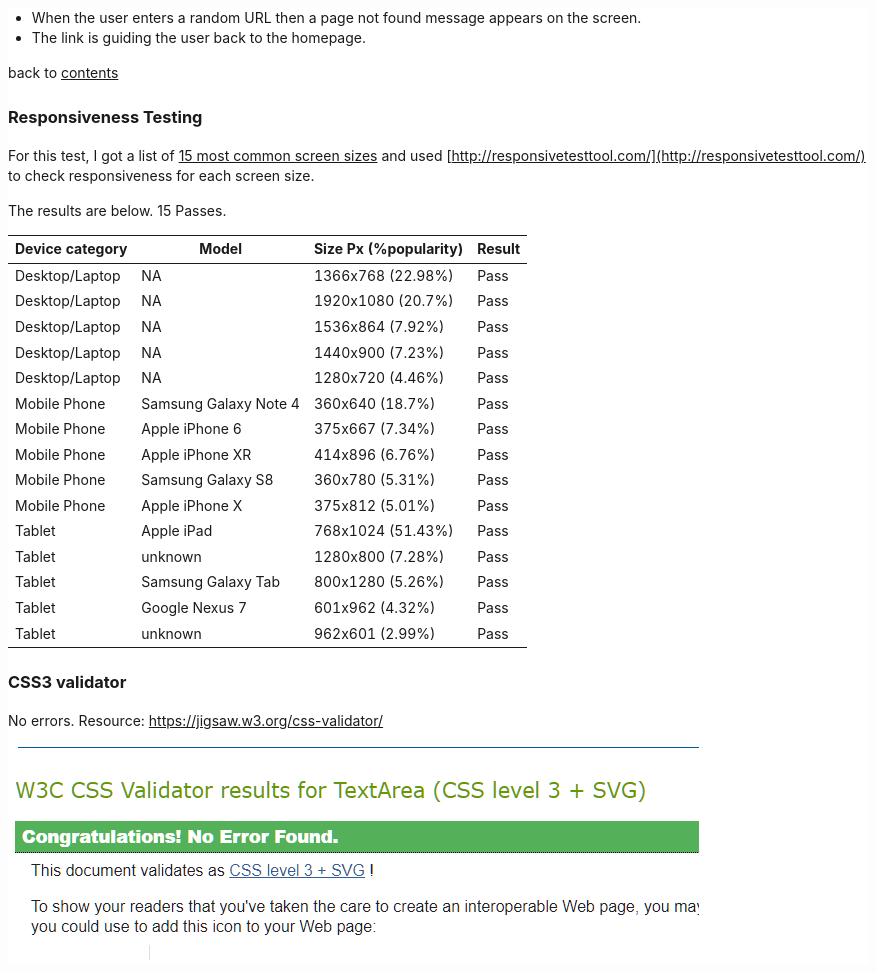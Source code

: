 - When the user enters a random URL then a page not found message appears on the screen.
- The link is guiding the user back to the homepage.

back to [contents](#table-of-contents)

### Responsiveness Testing

For this test, I got a list of [15 most common screen sizes](https://www.designrush.com/trends/website-dimensions) and used [http://responsivetesttool.com/](http://responsivetesttool.com/) to check responsiveness for each screen size.

The results are below. 15 Passes.

| Device category | Model                 | Size Px (%popularity) | Result |
| --------------- | --------------------- | ------------------ | ------ |
| Desktop/Laptop  | NA                    | 1366x768 (22.98%)  | Pass   |
| Desktop/Laptop  | NA                    | 1920x1080 (20.7%)  | Pass   |
| Desktop/Laptop  | NA                    | 1536x864 (7.92%)   | Pass   |
| Desktop/Laptop  | NA                    | 1440x900 (7.23%)   | Pass   |
| Desktop/Laptop  | NA                    | 1280x720 (4.46%)   | Pass   |
| Mobile Phone    | Samsung Galaxy Note 4 | 360x640 (18.7%)    | Pass   |
| Mobile Phone    | Apple iPhone 6        | 375x667 (7.34%)    | Pass   |
| Mobile Phone    | Apple iPhone XR       | 414x896 (6.76%)    | Pass   |
| Mobile Phone    | Samsung Galaxy S8     | 360x780 (5.31%)    | Pass   |
| Mobile Phone    | Apple iPhone X        | 375x812 (5.01%)    | Pass   |
| Tablet          | Apple iPad            | 768x1024 (51.43%)  | Pass   |
| Tablet          | unknown               | 1280x800 (7.28%)   | Pass   |
| Tablet          | Samsung Galaxy Tab    | 800x1280 (5.26%)   | Pass   |
| Tablet          | Google Nexus 7        | 601x962 (4.32%)    | Pass   |
| Tablet          | unknown               | 962x601 (2.99%)    | Pass   |

### CSS3 validator

No errors.  Resource: <https://jigsaw.w3.org/css-validator/>

![CSS3 validation](wireframe/css-validation.png)
